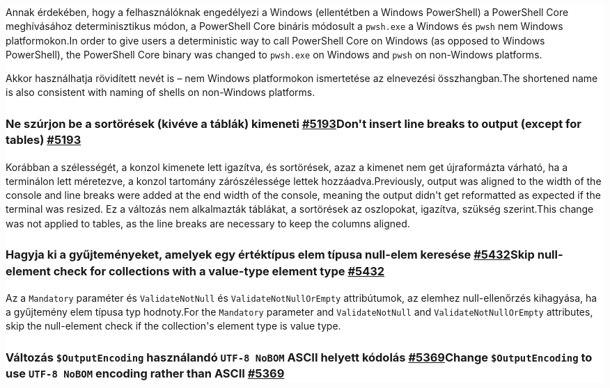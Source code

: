 <span data-ttu-id="2df4e-132">Annak érdekében, hogy a felhasználóknak engedélyezi a Windows (ellentétben a Windows PowerShell) a PowerShell Core meghívásához determinisztikus módon, a PowerShell Core bináris módosult a `pwsh.exe` a Windows és `pwsh` nem Windows platformokon.</span><span class="sxs-lookup"><span data-stu-id="2df4e-132">In order to give users a deterministic way to call PowerShell Core on Windows (as opposed to Windows PowerShell), the PowerShell Core binary was changed to `pwsh.exe` on Windows and `pwsh` on non-Windows platforms.</span></span>

<span data-ttu-id="2df4e-133">Akkor használhatja rövidített nevét is – nem Windows platformokon ismertetése az elnevezési összhangban.</span><span class="sxs-lookup"><span data-stu-id="2df4e-133">The shortened name is also consistent with naming of shells on non-Windows platforms.</span></span>

### <a name="dont-insert-line-breaks-to-output-except-for-tables-5193httpsgithubcompowershellpowershellissues5193"></a><span data-ttu-id="2df4e-134">Ne szúrjon be a sortörések (kivéve a táblák) kimeneti [#5193](https://github.com/PowerShell/PowerShell/issues/5193)</span><span class="sxs-lookup"><span data-stu-id="2df4e-134">Don't insert line breaks to output (except for tables) [#5193](https://github.com/PowerShell/PowerShell/issues/5193)</span></span>

<span data-ttu-id="2df4e-135">Korábban a szélességét, a konzol kimenete lett igazítva, és sortörések, azaz a kimenet nem get újraformázta várható, ha a terminálon lett méretezve, a konzol tartomány zárószélessége lettek hozzáadva.</span><span class="sxs-lookup"><span data-stu-id="2df4e-135">Previously, output was aligned to the width of the console and line breaks were added at the end width of the console, meaning the output didn't get reformatted as expected if the terminal was resized.</span></span> <span data-ttu-id="2df4e-136">Ez a változás nem alkalmazták táblákat, a sortörések az oszlopokat, igazítva, szükség szerint.</span><span class="sxs-lookup"><span data-stu-id="2df4e-136">This change was not applied to tables, as the line breaks are necessary to keep the columns aligned.</span></span>

### <a name="skip-null-element-check-for-collections-with-a-value-type-element-type-5432httpsgithubcompowershellpowershellissues5432"></a><span data-ttu-id="2df4e-137">Hagyja ki a gyűjteményeket, amelyek egy értéktípus elem típusa null-elem keresése [#5432](https://github.com/PowerShell/PowerShell/issues/5432)</span><span class="sxs-lookup"><span data-stu-id="2df4e-137">Skip null-element check for collections with a value-type element type [#5432](https://github.com/PowerShell/PowerShell/issues/5432)</span></span>

<span data-ttu-id="2df4e-138">Az a `Mandatory` paraméter és `ValidateNotNull` és `ValidateNotNullOrEmpty` attribútumok, az elemhez null-ellenőrzés kihagyása, ha a gyűjtemény elem típusa typ hodnoty.</span><span class="sxs-lookup"><span data-stu-id="2df4e-138">For the `Mandatory` parameter and `ValidateNotNull` and `ValidateNotNullOrEmpty` attributes, skip the null-element check if the collection's element type is value type.</span></span>

### <a name="change-outputencoding-to-use-utf-8-nobom-encoding-rather-than-ascii-5369httpsgithubcompowershellpowershellissues5369"></a><span data-ttu-id="2df4e-139">Változás `$OutputEncoding` használandó `UTF-8 NoBOM` ASCII helyett kódolás [#5369](https://github.com/PowerShell/PowerShell/issues/5369)</span><span class="sxs-lookup"><span data-stu-id="2df4e-139">Change `$OutputEncoding` to use `UTF-8 NoBOM` encoding rather than ASCII [#5369](https://github.com/PowerShell/PowerShell/issues/5369)</span></span>
